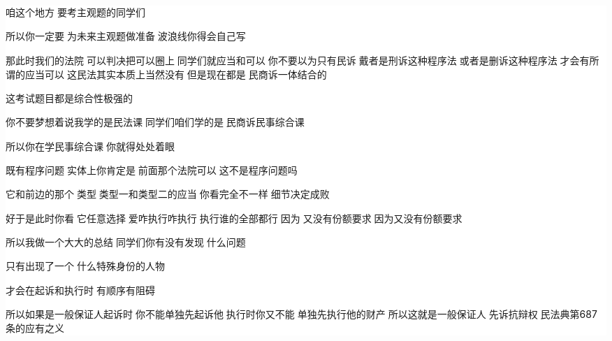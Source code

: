 咱这个地方
要考主观题的同学们

所以你一定要
为未来主观题做准备
波浪线你得会自己写

那此时我们的法院
可以判决把可以圈上
同学们就应当和可以
你不要以为只有民诉
戴者是刑诉这种程序法
或者是删诉这种程序法
才会有所谓的应当可以
这民法其实本质上当然没有
但是现在都是
民商诉一体结合的

这考试题目都是综合性极强的

你不要梦想着说我学的是民法课
同学们咱们学的是
民商诉民事综合课

所以你在学民事综合课
你就得处处着眼

既有程序问题
实体上你肯定是
前面那个法院可以
这不是程序问题吗

它和前边的那个
类型
类型一和类型二的应当
你看完全不一样
细节决定成败

好于是此时你看
它任意选择
爱咋执行咋执行
执行谁的全部都行
因为 又没有份额要求
因为又没有份额要求

所以我做一个大大的总结
同学们你有没有发现
什么问题

只有出现了一个
什么特殊身份的人物

才会在起诉和执行时
有顺序有阻碍

所以如果是一般保证人起诉时
你不能单独先起诉他
执行时你又不能
单独先执行他的财产
所以这就是一般保证人
先诉抗辩权
民法典第687条的应有之义
